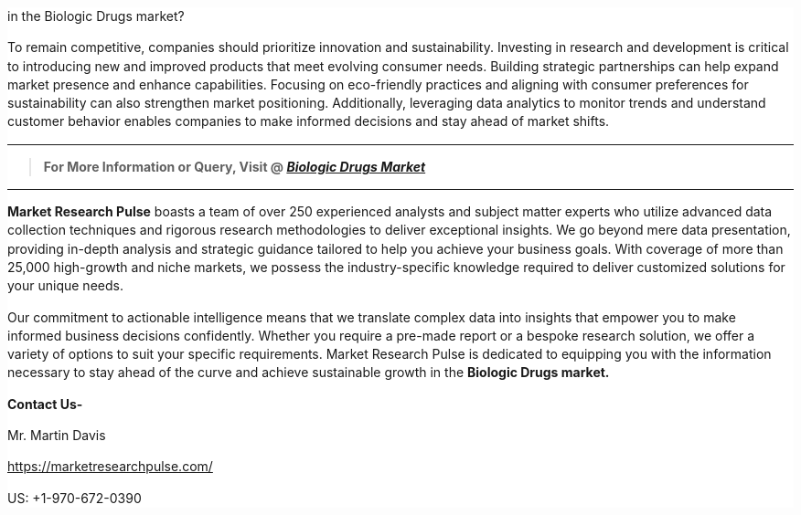 in the Biologic Drugs market?</strong></p><p>To remain competitive, companies should prioritize innovation and sustainability. Investing in research and development is critical to introducing new and improved products that meet evolving consumer needs. Building strategic partnerships can help expand market presence and enhance capabilities. Focusing on eco-friendly practices and aligning with consumer preferences for sustainability can also strengthen market positioning. Additionally, leveraging data analytics to monitor trends and understand customer behavior enables companies to make informed decisions and stay ahead of market shifts.</p><hr /><blockquote><p><strong>For More Information or Query, Visit @&nbsp;<em><a href="https://marketresearchpulse.com/report/112333/biologic-drugs-market?utm_source=Linkedin&utm_medium=0111">Biologic Drugs Market</a></em></strong></p></blockquote><hr /><p><strong>Market Research Pulse</strong> boasts a team of over 250 experienced analysts and subject matter experts who utilize advanced data collection techniques and rigorous research methodologies to deliver exceptional insights. We go beyond mere data presentation, providing in-depth analysis and strategic guidance tailored to help you achieve your business goals. With coverage of more than 25,000 high-growth and niche markets, we possess the industry-specific knowledge required to deliver customized solutions for your unique needs.</p><p>Our commitment to actionable intelligence means that we translate complex data into insights that empower you to make informed business decisions confidently. Whether you require a pre-made report or a bespoke research solution, we offer a variety of options to suit your specific requirements. Market Research Pulse is dedicated to equipping you with the information necessary to stay ahead of the curve and achieve sustainable growth in the <strong>Biologic Drugs market.</strong></p><p><strong>Contact Us-</strong></p><p>Mr. Martin Davis</p><p>https://marketresearchpulse.com/</p><p>US: +1-970-672-0390</p>

